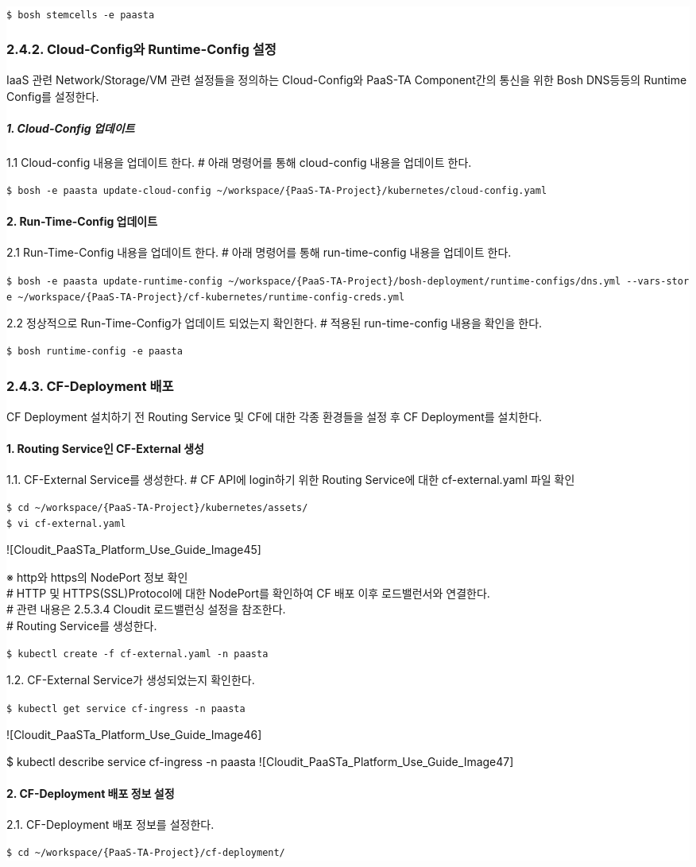 	$ bosh stemcells -e paasta

### <div id='16'/>2.4.2. **Cloud-Config와 Runtime-Config 설정**
IaaS 관련 Network/Storage/VM 관련 설정들을 정의하는 Cloud-Config와 PaaS-TA Component간의 통신을 위한 Bosh DNS등등의 Runtime Config를 설정한다.

##### 1. Cloud-Config 업데이트
1.1	Cloud-config 내용을 업데이트 한다.
\# 아래 명령어를 통해 cloud-config 내용을 업데이트 한다.

	$ bosh -e paasta update-cloud-config ~/workspace/{PaaS-TA-Project}/kubernetes/cloud-config.yaml

#### 2. Run-Time-Config 업데이트
2.1	Run-Time-Config 내용을 업데이트 한다.
\# 아래 명령어를 통해 run-time-config 내용을 업데이트 한다.

	$ bosh -e paasta update-runtime-config ~/workspace/{PaaS-TA-Project}/bosh-deployment/runtime-configs/dns.yml --vars-store ~/workspace/{PaaS-TA-Project}/cf-kubernetes/runtime-config-creds.yml

2.2	정상적으로 Run-Time-Config가 업데이트 되었는지 확인한다.
\# 적용된 run-time-config 내용을 확인을 한다.

	$ bosh runtime-config -e paasta

### <div id='17'/>2.4.3. **CF-Deployment 배포**
CF Deployment 설치하기 전 Routing Service 및 CF에 대한 각종 환경들을 설정 후 CF Deployment를 설치한다.
#### 1.	Routing Service인 CF-External 생성
1.1.	CF-External Service를 생성한다.
\# CF API에 login하기 위한 Routing Service에 대한 cf-external.yaml 파일 확인

	$ cd ~/workspace/{PaaS-TA-Project}/kubernetes/assets/
	$ vi cf-external.yaml
![Cloudit_PaaSTa_Platform_Use_Guide_Image45]

※ http와 https의 NodePort 정보 확인  
\# HTTP 및 HTTPS(SSL)Protocol에 대한 NodePort를 확인하여 CF 배포 이후 로드밸런서와 연결한다.  
\# 관련 내용은 2.5.3.4 Cloudit 로드밸런싱 설정을 참조한다.  
\# Routing Service를 생성한다.

	$ kubectl create -f cf-external.yaml -n paasta

1.2.	CF-External Service가 생성되었는지 확인한다.

	$ kubectl get service cf-ingress -n paasta
![Cloudit_PaaSTa_Platform_Use_Guide_Image46]

$ kubectl describe service cf-ingress -n paasta
![Cloudit_PaaSTa_Platform_Use_Guide_Image47]

#### 2.	CF-Deployment 배포 정보 설정
2.1.	CF-Deployment 배포 정보를 설정한다.

	$ cd ~/workspace/{PaaS-TA-Project}/cf-deployment/
